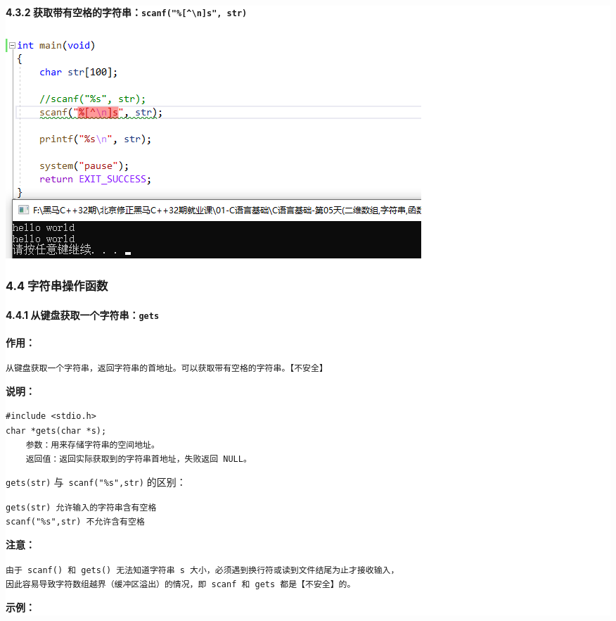 #### 4.3.2 获取带有空格的字符串：`scanf("%[^\n]s", str)`

![](./images/day05/06.png)

### 4.4 字符串操作函数 

#### 4.4.1 从键盘获取一个字符串：`gets`

**作用：**

```:no-line-numbers
从键盘获取一个字符串，返回字符串的首地址。可以获取带有空格的字符串。【不安全】
```

**说明：**

```c:no-line-numbers
#include <stdio.h>
char *gets(char *s);
    参数：用来存储字符串的空间地址。
    返回值：返回实际获取到的字符串首地址，失败返回 NULL。
```

`gets(str)` 与` scanf("%s",str)` 的区别：

```:no-line-numbers
gets(str) 允许输入的字符串含有空格
scanf("%s",str) 不允许含有空格
```

**注意：**

```:no-line-numbers
由于 scanf() 和 gets() 无法知道字符串 s 大小，必须遇到换行符或读到文件结尾为止才接收输入，
因此容易导致字符数组越界（缓冲区溢出）的情况，即 scanf 和 gets 都是【不安全】的。
```

**示例：**
